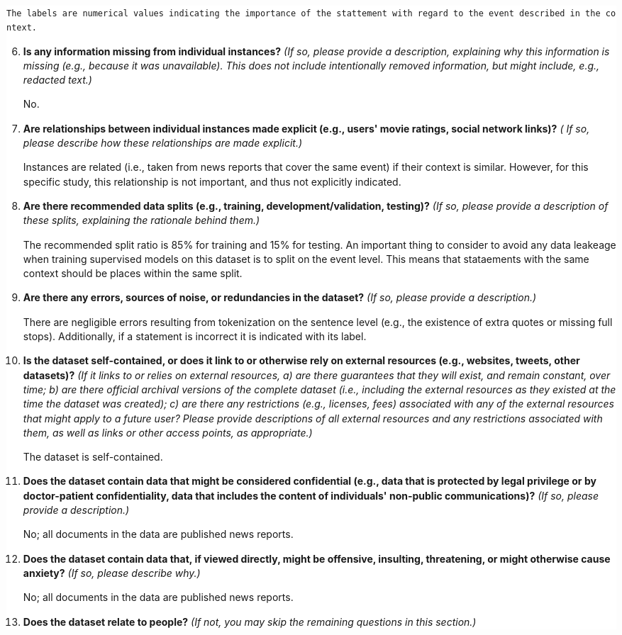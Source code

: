     The labels are numerical values indicating the importance of the stattement with regard to the event described in the context.


6. **Is any information missing from individual instances?** *(If so, please provide a description, explaining why this information is missing (e.g., because it was unavailable). This does not include intentionally removed information, but might include, e.g., redacted text.)*
    
    No.


7. **Are relationships between individual instances made explicit (e.g., users' movie ratings, social network links)?** *( If so, please describe how these relationships are made explicit.)*
    
    Instances are related (i.e., taken from news reports that cover the same event) if their context is similar. However, for this specific study, this relationship is not important, and thus not explicitly indicated.

8. **Are there recommended data splits (e.g., training, development/validation, testing)?** *(If so, please provide a description of these splits, explaining the rationale behind them.)*
    
    The recommended split ratio is 85% for training and 15% for testing. An important thing to consider to avoid any data leakeage when training supervised models on this dataset is to split on the event level. This means that stataements with the same context should be places within the same split.

9. **Are there any errors, sources of noise, or redundancies in the dataset?** *(If so, please provide a description.)*
    
    There are negligible errors resulting from tokenization on the sentence level (e.g., the existence of extra quotes or missing full stops). Additionally, if a statement is incorrect it is indicated with its label.


10. **Is the dataset self-contained, or does it link to or otherwise rely on external resources (e.g., websites, tweets, other datasets)?** *(If it links to or relies on external resources, a) are there guarantees that they will exist, and remain constant, over time; b) are there official archival versions of the complete dataset (i.e., including the external resources as they existed at the time the dataset was created); c) are there any restrictions (e.g., licenses, fees) associated with any of the external resources that might apply to a future user? Please provide descriptions of all external resources and any restrictions associated with them, as well as links or other access points, as appropriate.)*
    
    The dataset is self-contained.


11. **Does the dataset contain data that might be considered confidential (e.g., data that is protected by legal privilege or by doctor-patient confidentiality, data that includes the content of individuals' non-public communications)?** *(If so, please provide a description.)*
    
    No; all documents in the data are published news reports.


12. **Does the dataset contain data that, if viewed directly, might be offensive, insulting, threatening, or might otherwise cause anxiety?** *(If so, please describe why.)*
    
    No; all documents in the data are published news reports.


13. **Does the dataset relate to people?** *(If not, you may skip the remaining questions in this section.)*
    